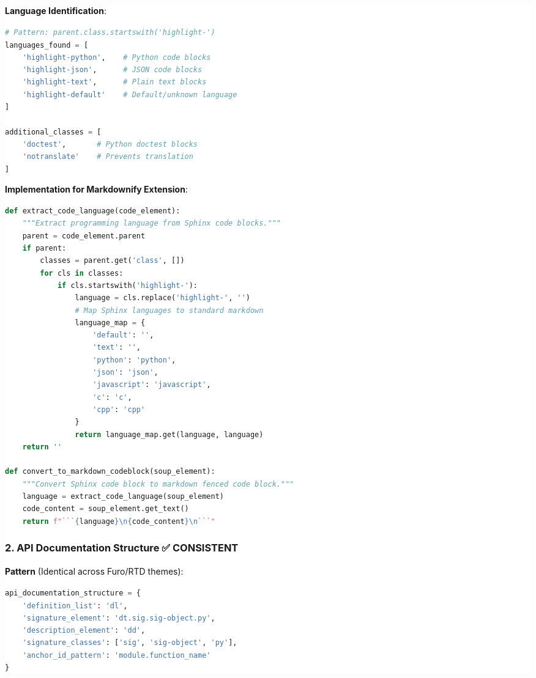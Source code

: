 **Language Identification**:
```python
# Pattern: parent.class.startswith('highlight-')
languages_found = [
    'highlight-python',    # Python code blocks
    'highlight-json',      # JSON code blocks
    'highlight-text',      # Plain text blocks
    'highlight-default'    # Default/unknown language
]

additional_classes = [
    'doctest',       # Python doctest blocks
    'notranslate'    # Prevents translation
]
```

**Implementation for Markdownify Extension**:
```python
def extract_code_language(code_element):
    """Extract programming language from Sphinx code blocks."""
    parent = code_element.parent
    if parent:
        classes = parent.get('class', [])
        for cls in classes:
            if cls.startswith('highlight-'):
                language = cls.replace('highlight-', '')
                # Map Sphinx languages to standard markdown
                language_map = {
                    'default': '',
                    'text': '',
                    'python': 'python',
                    'json': 'json',
                    'javascript': 'javascript',
                    'c': 'c',
                    'cpp': 'cpp'
                }
                return language_map.get(language, language)
    return ''

def convert_to_markdown_codeblock(soup_element):
    """Convert Sphinx code block to markdown fenced code block."""
    language = extract_code_language(soup_element)
    code_content = soup_element.get_text()
    return f"```{language}\n{code_content}\n```"
```

### 2. API Documentation Structure ✅ **CONSISTENT**

**Pattern** (Identical across Furo/RTD themes):
```python
api_documentation_structure = {
    'definition_list': 'dl',
    'signature_element': 'dt.sig.sig-object.py',
    'description_element': 'dd',
    'signature_classes': ['sig', 'sig-object', 'py'],
    'anchor_id_pattern': 'module.function_name'
}
```
